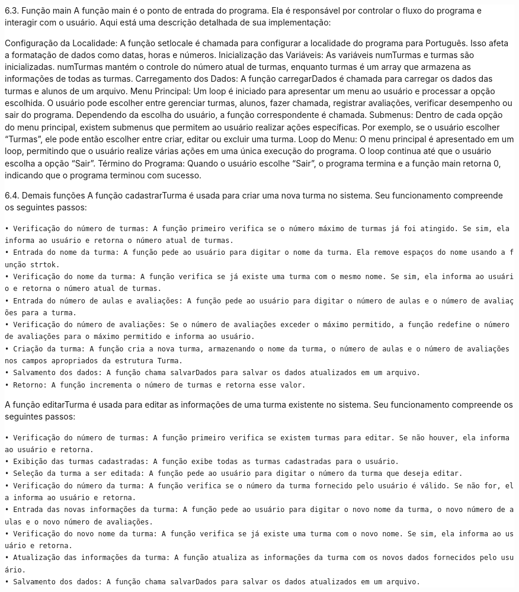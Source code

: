 6.3. Função main
A função main é o ponto de entrada do programa. Ela é responsável por controlar o fluxo do programa e interagir com o usuário. Aqui está uma descrição detalhada de sua implementação:

Configuração da Localidade: A função setlocale é chamada para configurar a localidade do programa para Português. Isso afeta a formatação de dados como datas, horas e números.
Inicialização das Variáveis: As variáveis numTurmas e turmas são inicializadas. numTurmas mantém o controle do número atual de turmas, enquanto turmas é um array que armazena as informações de todas as turmas.
Carregamento dos Dados: A função carregarDados é chamada para carregar os dados das turmas e alunos de um arquivo.
Menu Principal: Um loop é iniciado para apresentar um menu ao usuário e processar a opção escolhida. O usuário pode escolher entre gerenciar turmas, alunos, fazer chamada, registrar avaliações, verificar desempenho ou sair do programa. Dependendo da escolha do usuário, a função correspondente é chamada.
Submenus: Dentro de cada opção do menu principal, existem submenus que permitem ao usuário realizar ações específicas. Por exemplo, se o usuário escolher “Turmas”, ele pode então escolher entre criar, editar ou excluir uma turma.
Loop do Menu: O menu principal é apresentado em um loop, permitindo que o usuário realize várias ações em uma única execução do programa. O loop continua até que o usuário escolha a opção “Sair”.
Término do Programa: Quando o usuário escolhe “Sair”, o programa termina e a função main retorna 0, indicando que o programa terminou com sucesso.

6.4. Demais funções
A função cadastrarTurma é usada para criar uma nova turma no sistema. Seu funcionamento compreende os seguintes passos:

    • Verificação do número de turmas: A função primeiro verifica se o número máximo de turmas já foi atingido. Se sim, ela informa ao usuário e retorna o número atual de turmas.
    • Entrada do nome da turma: A função pede ao usuário para digitar o nome da turma. Ela remove espaços do nome usando a função strtok.
    • Verificação do nome da turma: A função verifica se já existe uma turma com o mesmo nome. Se sim, ela informa ao usuário e retorna o número atual de turmas.
    • Entrada do número de aulas e avaliações: A função pede ao usuário para digitar o número de aulas e o número de avaliações para a turma.
    • Verificação do número de avaliações: Se o número de avaliações exceder o máximo permitido, a função redefine o número de avaliações para o máximo permitido e informa ao usuário.
    • Criação da turma: A função cria a nova turma, armazenando o nome da turma, o número de aulas e o número de avaliações nos campos apropriados da estrutura Turma.
    • Salvamento dos dados: A função chama salvarDados para salvar os dados atualizados em um arquivo.
    • Retorno: A função incrementa o número de turmas e retorna esse valor.

A função editarTurma é usada para editar as informações de uma turma existente no sistema. Seu funcionamento compreende os seguintes passos:

    • Verificação do número de turmas: A função primeiro verifica se existem turmas para editar. Se não houver, ela informa ao usuário e retorna.
    • Exibição das turmas cadastradas: A função exibe todas as turmas cadastradas para o usuário.
    • Seleção da turma a ser editada: A função pede ao usuário para digitar o número da turma que deseja editar.
    • Verificação do número da turma: A função verifica se o número da turma fornecido pelo usuário é válido. Se não for, ela informa ao usuário e retorna.
    • Entrada das novas informações da turma: A função pede ao usuário para digitar o novo nome da turma, o novo número de aulas e o novo número de avaliações.
    • Verificação do novo nome da turma: A função verifica se já existe uma turma com o novo nome. Se sim, ela informa ao usuário e retorna.
    • Atualização das informações da turma: A função atualiza as informações da turma com os novos dados fornecidos pelo usuário.
    • Salvamento dos dados: A função chama salvarDados para salvar os dados atualizados em um arquivo.
